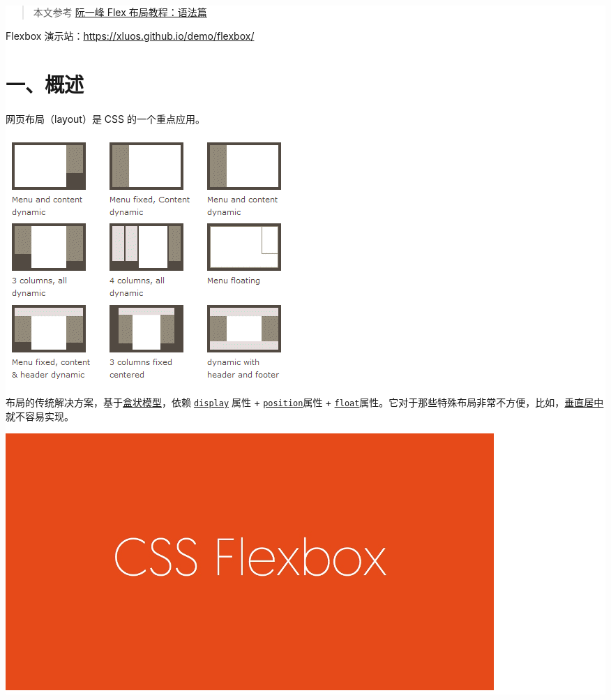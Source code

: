 > 本文参考 [阮一峰 Flex 布局教程：语法篇](http://www.ruanyifeng.com/blog/2015/07/flex-grammar.html?utm_source=tuicool)

Flexbox 演示站：https://xluos.github.io/demo/flexbox/

# 一、概述

网页布局（layout）是 CSS 的一个重点应用。

![](../IMGS/flex_01.gif)

布局的传统解决方案，基于[盒状模型](https://developer.mozilla.org/en-US/docs/Web/CSS/box_model)，依赖 [`display`](https://developer.mozilla.org/en-US/docs/Web/CSS/display) 属性 + [`position`](https://developer.mozilla.org/en-US/docs/Web/CSS/position)属性 + [`float`](https://developer.mozilla.org/en-US/docs/Web/CSS/float)属性。它对于那些特殊布局非常不方便，比如，[垂直居中](https://css-tricks.com/centering-css-complete-guide/)就不容易实现。

![](../IMGS/flex_02.png)
